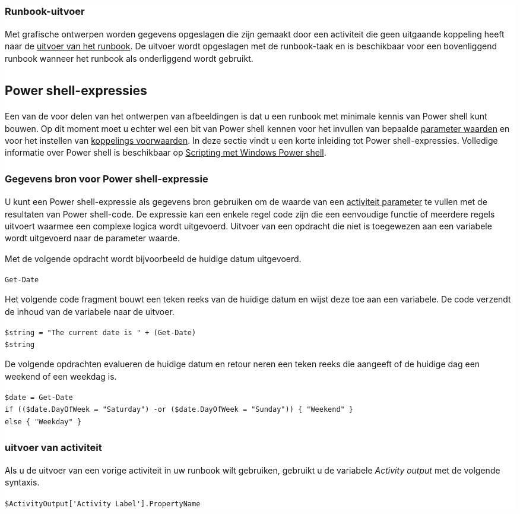 ### <a name="runbook-output"></a>Runbook-uitvoer

Met grafische ontwerpen worden gegevens opgeslagen die zijn gemaakt door een activiteit die geen uitgaande koppeling heeft naar de [uitvoer van het runbook](https://docs.microsoft.com/azure/automation/automation-runbook-output-and-messages). De uitvoer wordt opgeslagen met de runbook-taak en is beschikbaar voor een bovenliggend runbook wanneer het runbook als onderliggend wordt gebruikt.

## <a name="powershell-expressions"></a>Power shell-expressies

Een van de voor delen van het ontwerpen van afbeeldingen is dat u een runbook met minimale kennis van Power shell kunt bouwen. Op dit moment moet u echter wel een bit van Power shell kennen voor het invullen van bepaalde [parameter waarden](#activities) en voor het instellen van [koppelings voorwaarden](#links-and-workflow). In deze sectie vindt u een korte inleiding tot Power shell-expressies. Volledige informatie over Power shell is beschikbaar op [Scripting met Windows Power shell](https://technet.microsoft.com/library/bb978526.aspx).

### <a name="powershell-expression-data-source"></a>Gegevens bron voor Power shell-expressie

U kunt een Power shell-expressie als gegevens bron gebruiken om de waarde van een [activiteit parameter](#activities) te vullen met de resultaten van Power shell-code. De expressie kan een enkele regel code zijn die een eenvoudige functie of meerdere regels uitvoert waarmee een complexe logica wordt uitgevoerd. Uitvoer van een opdracht die niet is toegewezen aan een variabele wordt uitgevoerd naar de parameter waarde.

Met de volgende opdracht wordt bijvoorbeeld de huidige datum uitgevoerd.

```powershell-interactive
Get-Date
```

Het volgende code fragment bouwt een teken reeks van de huidige datum en wijst deze toe aan een variabele. De code verzendt de inhoud van de variabele naar de uitvoer.

```powershell-interactive
$string = "The current date is " + (Get-Date)
$string
```

De volgende opdrachten evalueren de huidige datum en retour neren een teken reeks die aangeeft of de huidige dag een weekend of een weekdag is.

```powershell-interactive
$date = Get-Date
if (($date.DayOfWeek = "Saturday") -or ($date.DayOfWeek = "Sunday")) { "Weekend" }
else { "Weekday" }
```

### <a name="activity-output"></a>uitvoer van activiteit

Als u de uitvoer van een vorige activiteit in uw runbook wilt gebruiken, gebruikt u de variabele *Activity output* met de volgende syntaxis.

```powershell-interactive
$ActivityOutput['Activity Label'].PropertyName
```
